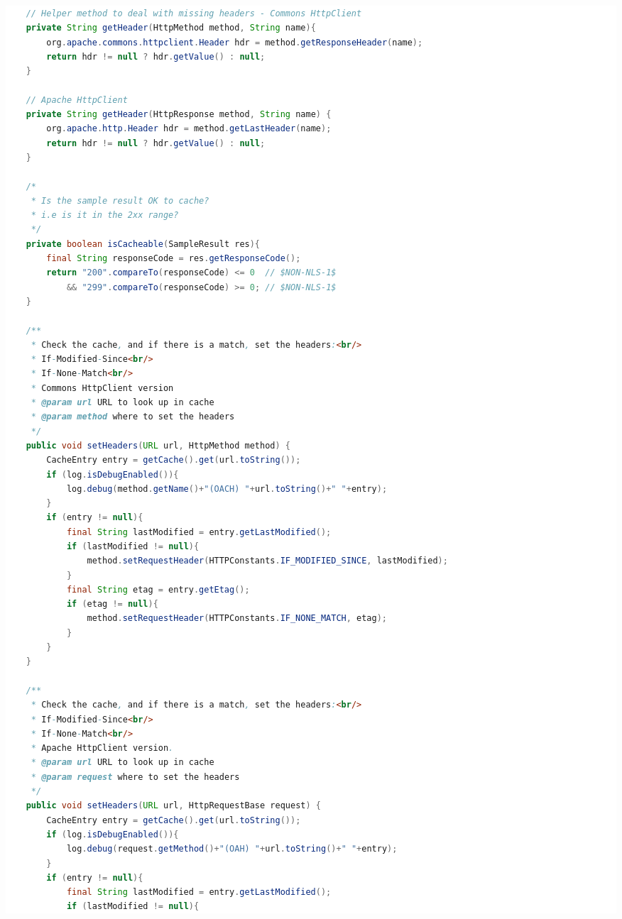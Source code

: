 ```java
    // Helper method to deal with missing headers - Commons HttpClient
    private String getHeader(HttpMethod method, String name){
        org.apache.commons.httpclient.Header hdr = method.getResponseHeader(name);
        return hdr != null ? hdr.getValue() : null;
    }

    // Apache HttpClient
    private String getHeader(HttpResponse method, String name) {
        org.apache.http.Header hdr = method.getLastHeader(name);
        return hdr != null ? hdr.getValue() : null;
    }

    /*
     * Is the sample result OK to cache?
     * i.e is it in the 2xx range?
     */
    private boolean isCacheable(SampleResult res){
        final String responseCode = res.getResponseCode();
        return "200".compareTo(responseCode) <= 0  // $NON-NLS-1$
            && "299".compareTo(responseCode) >= 0; // $NON-NLS-1$
    }

    /**
     * Check the cache, and if there is a match, set the headers:<br/>
     * If-Modified-Since<br/>
     * If-None-Match<br/>
     * Commons HttpClient version
     * @param url URL to look up in cache
     * @param method where to set the headers
     */
    public void setHeaders(URL url, HttpMethod method) {
        CacheEntry entry = getCache().get(url.toString());
        if (log.isDebugEnabled()){
            log.debug(method.getName()+"(OACH) "+url.toString()+" "+entry);
        }
        if (entry != null){
            final String lastModified = entry.getLastModified();
            if (lastModified != null){
                method.setRequestHeader(HTTPConstants.IF_MODIFIED_SINCE, lastModified);
            }
            final String etag = entry.getEtag();
            if (etag != null){
                method.setRequestHeader(HTTPConstants.IF_NONE_MATCH, etag);
            }
        }
    }

    /**
     * Check the cache, and if there is a match, set the headers:<br/>
     * If-Modified-Since<br/>
     * If-None-Match<br/>
     * Apache HttpClient version.
     * @param url URL to look up in cache
     * @param request where to set the headers
     */
    public void setHeaders(URL url, HttpRequestBase request) {
        CacheEntry entry = getCache().get(url.toString());
        if (log.isDebugEnabled()){
            log.debug(request.getMethod()+"(OAH) "+url.toString()+" "+entry);
        }
        if (entry != null){
            final String lastModified = entry.getLastModified();
            if (lastModified != null){
```